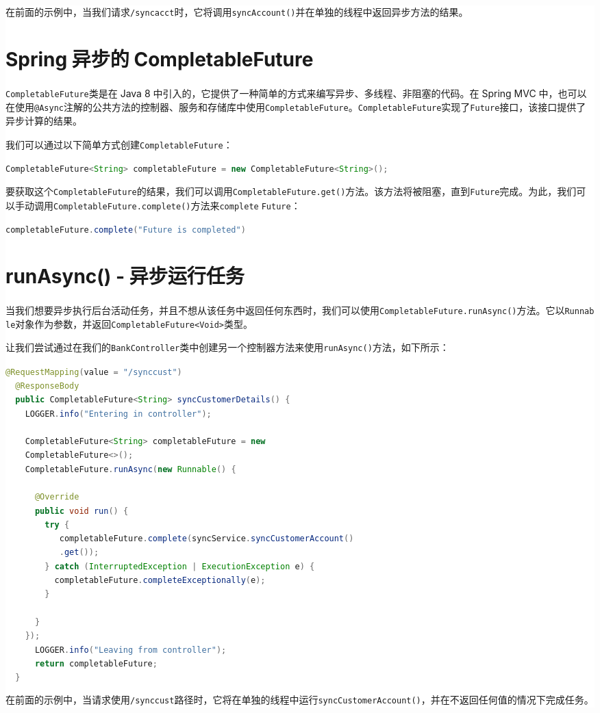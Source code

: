 在前面的示例中，当我们请求`/syncacct`时，它将调用`syncAccount()`并在单独的线程中返回异步方法的结果。

# Spring 异步的 CompletableFuture

`CompletableFuture`类是在 Java 8 中引入的，它提供了一种简单的方式来编写异步、多线程、非阻塞的代码。在 Spring MVC 中，也可以在使用`@Async`注解的公共方法的控制器、服务和存储库中使用`CompletableFuture`。`CompletableFuture`实现了`Future`接口，该接口提供了异步计算的结果。

我们可以通过以下简单方式创建`CompletableFuture`：

```java
CompletableFuture<String> completableFuture = new CompletableFuture<String>();
```

要获取这个`CompletableFuture`的结果，我们可以调用`CompletableFuture.get()`方法。该方法将被阻塞，直到`Future`完成。为此，我们可以手动调用`CompletableFuture.complete()`方法来`complete` `Future`：

```java
completableFuture.complete("Future is completed")
```

# runAsync() - 异步运行任务

当我们想要异步执行后台活动任务，并且不想从该任务中返回任何东西时，我们可以使用`CompletableFuture.runAsync()`方法。它以`Runnable`对象作为参数，并返回`CompletableFuture<Void>`类型。

让我们尝试通过在我们的`BankController`类中创建另一个控制器方法来使用`runAsync()`方法，如下所示：

```java
@RequestMapping(value = "/synccust")
  @ResponseBody
  public CompletableFuture<String> syncCustomerDetails() {
    LOGGER.info("Entering in controller");

    CompletableFuture<String> completableFuture = new 
    CompletableFuture<>();
    CompletableFuture.runAsync(new Runnable() {

      @Override
      public void run() {
        try {           
           completableFuture.complete(syncService.syncCustomerAccount()
           .get());
        } catch (InterruptedException | ExecutionException e) {
          completableFuture.completeExceptionally(e);
        }

      }
    }); 
      LOGGER.info("Leaving from controller");
      return completableFuture;
  }
```

在前面的示例中，当请求使用`/synccust`路径时，它将在单独的线程中运行`syncCustomerAccount()`，并在不返回任何值的情况下完成任务。
